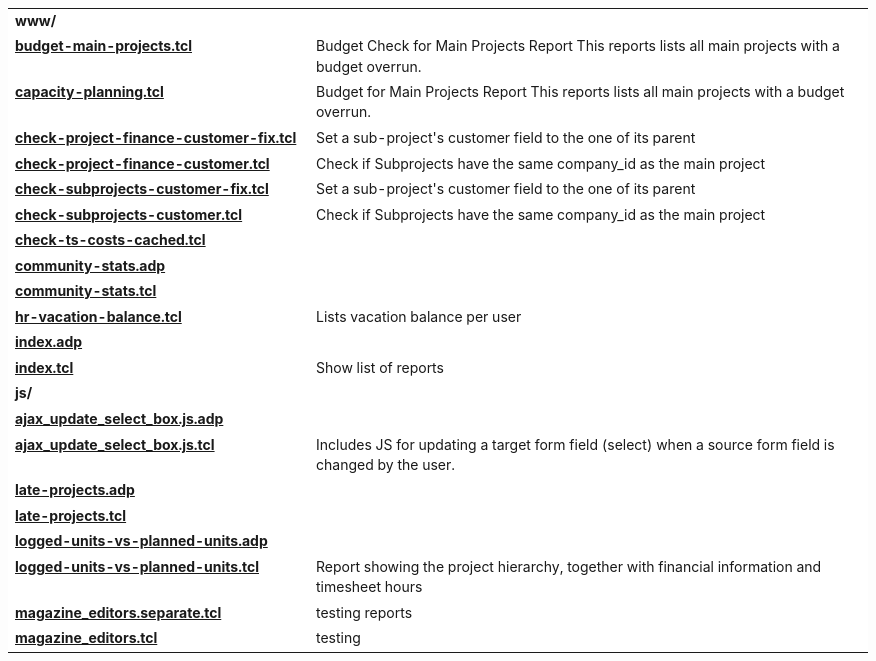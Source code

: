 <table cellpadding="0" cellspacing="0"><tr valign="top"><td><b>www/</b></td></tr><tr valign="top"><td style="width:35%"><b><a href="http://www.project-open.net/api-doc/content-page-view?version_id=7036&amp;path=packages/intranet-reporting/www/budget-main-projects.tcl">budget-main-projects.tcl</a></b></td><td>Budget Check for Main Projects Report This reports lists all main projects with a budget overrun.</td></tr><tr valign="top"><td style="width:35%"><b><a href="http://www.project-open.net/api-doc/content-page-view?version_id=7036&amp;path=packages/intranet-reporting/www/capacity-planning.tcl">capacity-planning.tcl</a></b></td><td>Budget for Main Projects Report This reports lists all main projects with a budget overrun.</td></tr><tr valign="top"><td style="width:35%"><b><a href="http://www.project-open.net/api-doc/content-page-view?version_id=7036&amp;path=packages/intranet-reporting/www/check-project-finance-customer-fix.tcl">check-project-finance-customer-fix.tcl</a></b></td><td>Set a sub-project&#39;s customer field to the one of its parent</td></tr><tr valign="top"><td style="width:35%"><b><a href="http://www.project-open.net/api-doc/content-page-view?version_id=7036&amp;path=packages/intranet-reporting/www/check-project-finance-customer.tcl">check-project-finance-customer.tcl</a></b></td><td>Check if Subprojects have the same company_id as the main project</td></tr><tr valign="top"><td style="width:35%"><b><a href="http://www.project-open.net/api-doc/content-page-view?version_id=7036&amp;path=packages/intranet-reporting/www/check-subprojects-customer-fix.tcl">check-subprojects-customer-fix.tcl</a></b></td><td>Set a sub-project&#39;s customer field to the one of its parent</td></tr><tr valign="top"><td style="width:35%"><b><a href="http://www.project-open.net/api-doc/content-page-view?version_id=7036&amp;path=packages/intranet-reporting/www/check-subprojects-customer.tcl">check-subprojects-customer.tcl</a></b></td><td>Check if Subprojects have the same company_id as the main project</td></tr><tr valign="top"><td style="width:35%"><b><a href="http://www.project-open.net/api-doc/content-page-view?version_id=7036&amp;path=packages/intranet-reporting/www/check-ts-costs-cached.tcl">check-ts-costs-cached.tcl</a></b></td><td></td></tr><tr valign="top"><td style="width:35%"><b><a href="http://www.project-open.net/api-doc/content-page-view?version_id=7036&amp;path=packages/intranet-reporting/www/community-stats.adp">community-stats.adp</a></b></td><td></td></tr><tr valign="top"><td style="width:35%"><b><a href="http://www.project-open.net/api-doc/content-page-view?version_id=7036&amp;path=packages/intranet-reporting/www/community-stats.tcl">community-stats.tcl</a></b></td><td></td></tr><tr valign="top"><td style="width:35%"><b><a href="http://www.project-open.net/api-doc/content-page-view?version_id=7036&amp;path=packages/intranet-reporting/www/hr-vacation-balance.tcl">hr-vacation-balance.tcl</a></b></td><td>Lists vacation balance per user</td></tr><tr valign="top"><td style="width:35%"><b><a href="http://www.project-open.net/api-doc/content-page-view?version_id=7036&amp;path=packages/intranet-reporting/www/index.adp">index.adp</a></b></td><td></td></tr><tr valign="top"><td style="width:35%"><b><a href="http://www.project-open.net/api-doc/content-page-view?version_id=7036&amp;path=packages/intranet-reporting/www/index.tcl">index.tcl</a></b></td><td>Show list of reports</td></tr><tr valign="top"><td><b>js/</b></td></tr><tr valign="top"><td style="width:35%"><b><a href="http://www.project-open.net/api-doc/content-page-view?version_id=7036&amp;path=packages/intranet-reporting/www/js/ajax_update_select_box.js.adp">ajax_update_select_box.js.adp</a></b></td><td></td></tr><tr valign="top"><td style="width:35%"><b><a href="http://www.project-open.net/api-doc/content-page-view?version_id=7036&amp;path=packages/intranet-reporting/www/js/ajax_update_select_box.js.tcl">ajax_update_select_box.js.tcl</a></b></td><td>Includes JS for updating a target form field (select) when a source form field is changed by the user.</td></tr><tr valign="top"><td style="width:35%"><b><a href="http://www.project-open.net/api-doc/content-page-view?version_id=7036&amp;path=packages/intranet-reporting/www/late-projects.adp">late-projects.adp</a></b></td><td></td></tr><tr valign="top"><td style="width:35%"><b><a href="http://www.project-open.net/api-doc/content-page-view?version_id=7036&amp;path=packages/intranet-reporting/www/late-projects.tcl">late-projects.tcl</a></b></td><td></td></tr><tr valign="top"><td style="width:35%"><b><a href="http://www.project-open.net/api-doc/content-page-view?version_id=7036&amp;path=packages/intranet-reporting/www/logged-units-vs-planned-units.adp">logged-units-vs-planned-units.adp</a></b></td><td></td></tr><tr valign="top"><td style="width:35%"><b><a href="http://www.project-open.net/api-doc/content-page-view?version_id=7036&amp;path=packages/intranet-reporting/www/logged-units-vs-planned-units.tcl">logged-units-vs-planned-units.tcl</a></b></td><td>Report showing the project hierarchy, together with financial information and timesheet hours</td></tr><tr valign="top"><td style="width:35%"><b><a href="http://www.project-open.net/api-doc/content-page-view?version_id=7036&amp;path=packages/intranet-reporting/www/magazine_editors.separate.tcl">magazine_editors.separate.tcl</a></b></td><td>testing reports</td></tr><tr valign="top"><td style="width:35%"><b><a href="http://www.project-open.net/api-doc/content-page-view?version_id=7036&amp;path=packages/intranet-reporting/www/magazine_editors.tcl">magazine_editors.tcl</a></b></td><td>testing